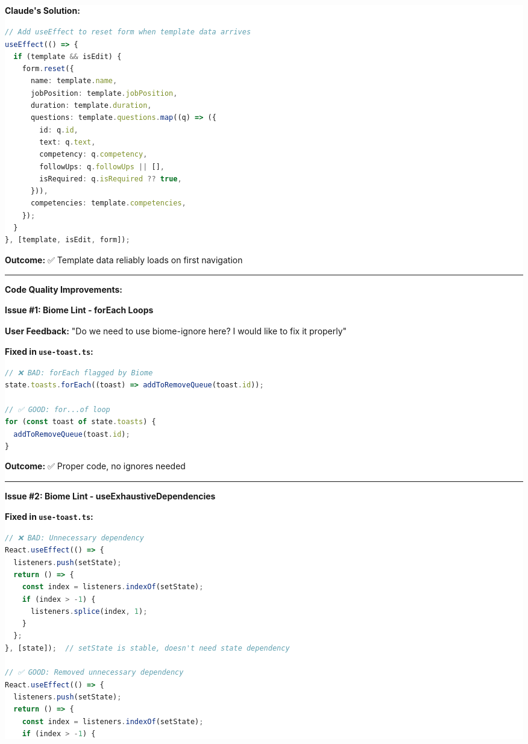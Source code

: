 **Claude's Solution:**
```typescript
// Add useEffect to reset form when template data arrives
useEffect(() => {
  if (template && isEdit) {
    form.reset({
      name: template.name,
      jobPosition: template.jobPosition,
      duration: template.duration,
      questions: template.questions.map((q) => ({
        id: q.id,
        text: q.text,
        competency: q.competency,
        followUps: q.followUps || [],
        isRequired: q.isRequired ?? true,
      })),
      competencies: template.competencies,
    });
  }
}, [template, isEdit, form]);
```

**Outcome:** ✅ Template data reliably loads on first navigation

---

**Code Quality Improvements:**

**Issue #1: Biome Lint - forEach Loops**

**User Feedback:**
"Do we need to use biome-ignore here? I would like to fix it properly"

**Fixed in `use-toast.ts`:**
```typescript
// ❌ BAD: forEach flagged by Biome
state.toasts.forEach((toast) => addToRemoveQueue(toast.id));

// ✅ GOOD: for...of loop
for (const toast of state.toasts) {
  addToRemoveQueue(toast.id);
}
```

**Outcome:** ✅ Proper code, no ignores needed

---

**Issue #2: Biome Lint - useExhaustiveDependencies**

**Fixed in `use-toast.ts`:**
```typescript
// ❌ BAD: Unnecessary dependency
React.useEffect(() => {
  listeners.push(setState);
  return () => {
    const index = listeners.indexOf(setState);
    if (index > -1) {
      listeners.splice(index, 1);
    }
  };
}, [state]);  // setState is stable, doesn't need state dependency

// ✅ GOOD: Removed unnecessary dependency
React.useEffect(() => {
  listeners.push(setState);
  return () => {
    const index = listeners.indexOf(setState);
    if (index > -1) {
```